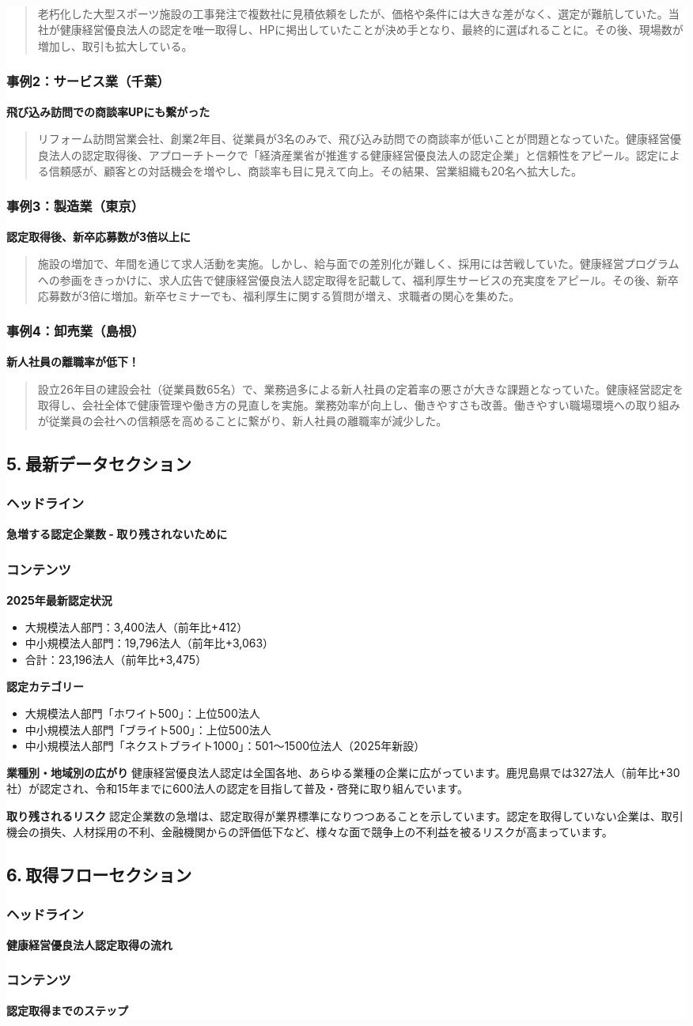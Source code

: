 > 老朽化した大型スポーツ施設の工事発注で複数社に見積依頼をしたが、価格や条件には大きな差がなく、選定が難航していた。当社が健康経営優良法人の認定を唯一取得し、HPに掲出していたことが決め手となり、最終的に選ばれることに。その後、現場数が増加し、取引も拡大している。

### 事例2：サービス業（千葉）
**飛び込み訪問での商談率UPにも繋がった**

> リフォーム訪問営業会社、創業2年目、従業員が3名のみで、飛び込み訪問での商談率が低いことが問題となっていた。健康経営優良法人の認定取得後、アプローチトークで「経済産業省が推進する健康経営優良法人の認定企業」と信頼性をアピール。認定による信頼感が、顧客との対話機会を増やし、商談率も目に見えて向上。その結果、営業組織も20名へ拡大した。

### 事例3：製造業（東京）
**認定取得後、新卒応募数が3倍以上に**

> 施設の増加で、年間を通じて求人活動を実施。しかし、給与面での差別化が難しく、採用には苦戦していた。健康経営プログラムへの参画をきっかけに、求人広告で健康経営優良法人認定取得を記載して、福利厚生サービスの充実度をアピール。その後、新卒応募数が3倍に増加。新卒セミナーでも、福利厚生に関する質問が増え、求職者の関心を集めた。

### 事例4：卸売業（島根）
**新人社員の離職率が低下！**

> 設立26年目の建設会社（従業員数65名）で、業務過多による新人社員の定着率の悪さが大きな課題となっていた。健康経営認定を取得し、会社全体で健康管理や働き方の見直しを実施。業務効率が向上し、働きやすさも改善。働きやすい職場環境への取り組みが従業員の会社への信頼感を高めることに繋がり、新人社員の離職率が減少した。

## 5. 最新データセクション

### ヘッドライン
**急増する認定企業数 - 取り残されないために**

### コンテンツ
**2025年最新認定状況**
- 大規模法人部門：3,400法人（前年比+412）
- 中小規模法人部門：19,796法人（前年比+3,063）
- 合計：23,196法人（前年比+3,475）

**認定カテゴリー**
- 大規模法人部門「ホワイト500」：上位500法人
- 中小規模法人部門「ブライト500」：上位500法人
- 中小規模法人部門「ネクストブライト1000」：501～1500位法人（2025年新設）

**業種別・地域別の広がり**
健康経営優良法人認定は全国各地、あらゆる業種の企業に広がっています。鹿児島県では327法人（前年比+30社）が認定され、令和15年までに600法人の認定を目指して普及・啓発に取り組んでいます。

**取り残されるリスク**
認定企業数の急増は、認定取得が業界標準になりつつあることを示しています。認定を取得していない企業は、取引機会の損失、人材採用の不利、金融機関からの評価低下など、様々な面で競争上の不利益を被るリスクが高まっています。

## 6. 取得フローセクション

### ヘッドライン
**健康経営優良法人認定取得の流れ**

### コンテンツ
**認定取得までのステップ**
